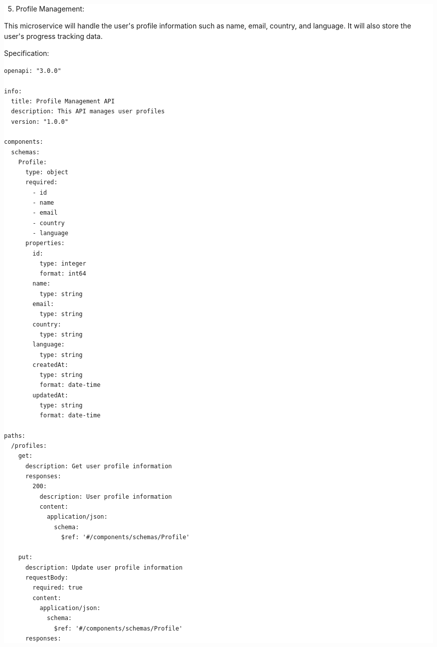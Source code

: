 
5. Profile Management:

This microservice will handle the user's profile information such as name, email, country, and language. It will also store the user's progress tracking data.

Specification:

```
openapi: "3.0.0"

info:
  title: Profile Management API
  description: This API manages user profiles
  version: "1.0.0"

components:
  schemas:
    Profile:
      type: object
      required:
        - id
        - name
        - email
        - country
        - language
      properties:
        id:
          type: integer
          format: int64
        name:
          type: string
        email:
          type: string
        country:
          type: string
        language:
          type: string
        createdAt:
          type: string
          format: date-time
        updatedAt:
          type: string
          format: date-time

paths:
  /profiles:
    get:
      description: Get user profile information
      responses:
        200:
          description: User profile information
          content:
            application/json:
              schema:
                $ref: '#/components/schemas/Profile'

    put:
      description: Update user profile information
      requestBody:
        required: true
        content:
          application/json:
            schema:
              $ref: '#/components/schemas/Profile'
      responses:
```